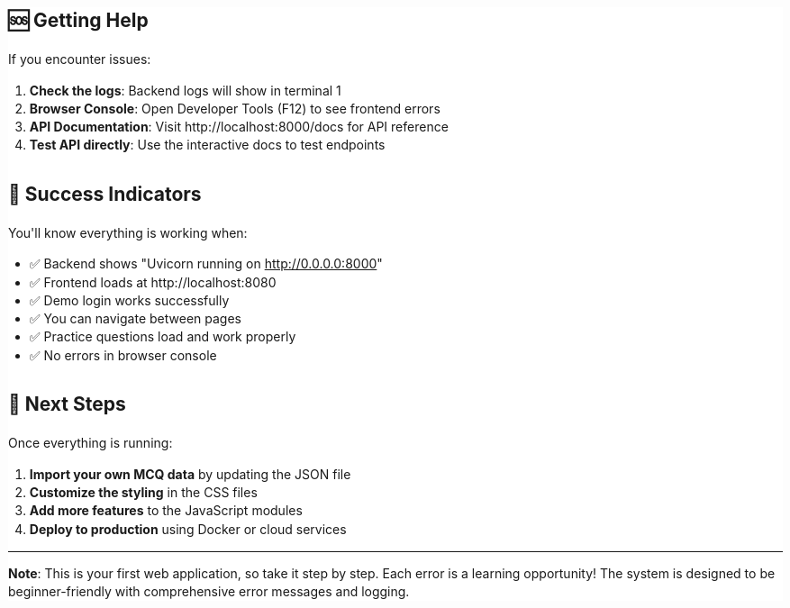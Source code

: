 ## 🆘 Getting Help

If you encounter issues:

1. **Check the logs**: Backend logs will show in terminal 1
2. **Browser Console**: Open Developer Tools (F12) to see frontend errors
3. **API Documentation**: Visit http://localhost:8000/docs for API reference
4. **Test API directly**: Use the interactive docs to test endpoints

## 🎉 Success Indicators

You'll know everything is working when:
- ✅ Backend shows "Uvicorn running on http://0.0.0.0:8000"
- ✅ Frontend loads at http://localhost:8080
- ✅ Demo login works successfully
- ✅ You can navigate between pages
- ✅ Practice questions load and work properly
- ✅ No errors in browser console

## 📝 Next Steps

Once everything is running:
1. **Import your own MCQ data** by updating the JSON file
2. **Customize the styling** in the CSS files
3. **Add more features** to the JavaScript modules
4. **Deploy to production** using Docker or cloud services

---

**Note**: This is your first web application, so take it step by step. Each error is a learning opportunity! The system is designed to be beginner-friendly with comprehensive error messages and logging.